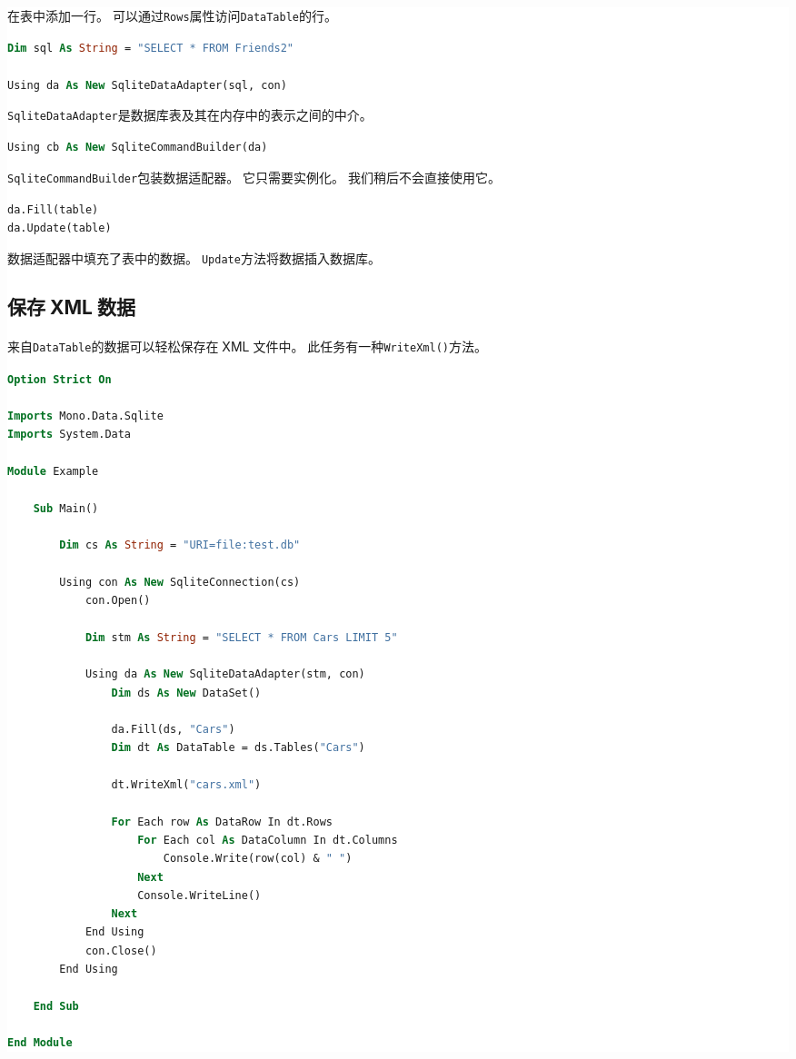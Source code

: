 在表中添加一行。 可以通过`Rows`属性访问`DataTable`的行。

```vb
Dim sql As String = "SELECT * FROM Friends2"

Using da As New SqliteDataAdapter(sql, con)  

```

`SqliteDataAdapter`是数据库表及其在内存中的表示之间的中介。

```vb
Using cb As New SqliteCommandBuilder(da)

```

`SqliteCommandBuilder`包装数据适配器。 它只需要实例化。 我们稍后不会直接使用它。

```vb
da.Fill(table)
da.Update(table)

```

数据适配器中填充了表中的数据。 `Update`方法将数据插入数据库。

## 保存 XML 数据

来自`DataTable`的数据可以轻松保存在 XML 文件中。 此任务有一种`WriteXml()`方法。

```vb
Option Strict On

Imports Mono.Data.Sqlite
Imports System.Data

Module Example

    Sub Main()

        Dim cs As String = "URI=file:test.db"

        Using con As New SqliteConnection(cs)        
            con.Open()

            Dim stm As String = "SELECT * FROM Cars LIMIT 5"

            Using da As New SqliteDataAdapter(stm, con)
                Dim ds As New DataSet()

                da.Fill(ds, "Cars")
                Dim dt As DataTable = ds.Tables("Cars")

                dt.WriteXml("cars.xml")

                For Each row As DataRow In dt.Rows                         
                    For Each col As DataColumn In dt.Columns                    
                        Console.Write(row(col) & " ")
                    Next
                    Console.WriteLine()
                Next      
            End Using
            con.Close()
        End Using

    End Sub

End Module
```
